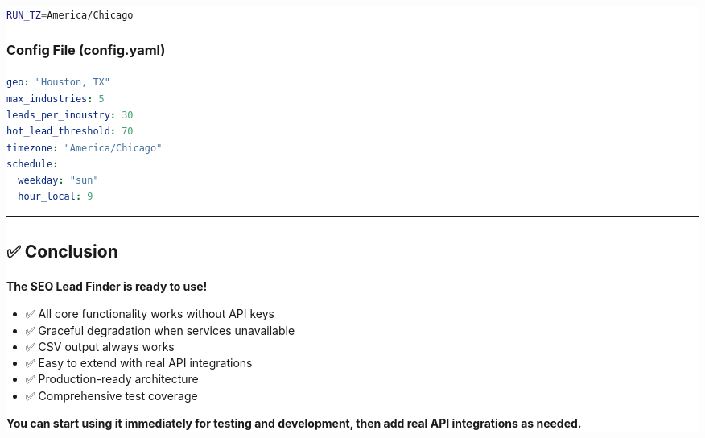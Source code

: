 ```bash
RUN_TZ=America/Chicago
```

### Config File (config.yaml)
```yaml
geo: "Houston, TX"
max_industries: 5
leads_per_industry: 30
hot_lead_threshold: 70
timezone: "America/Chicago"
schedule:
  weekday: "sun"
  hour_local: 9
```

---

## ✅ Conclusion

**The SEO Lead Finder is ready to use!**

- ✅ All core functionality works without API keys
- ✅ Graceful degradation when services unavailable
- ✅ CSV output always works
- ✅ Easy to extend with real API integrations
- ✅ Production-ready architecture
- ✅ Comprehensive test coverage

**You can start using it immediately for testing and development, then add real API integrations as needed.**

